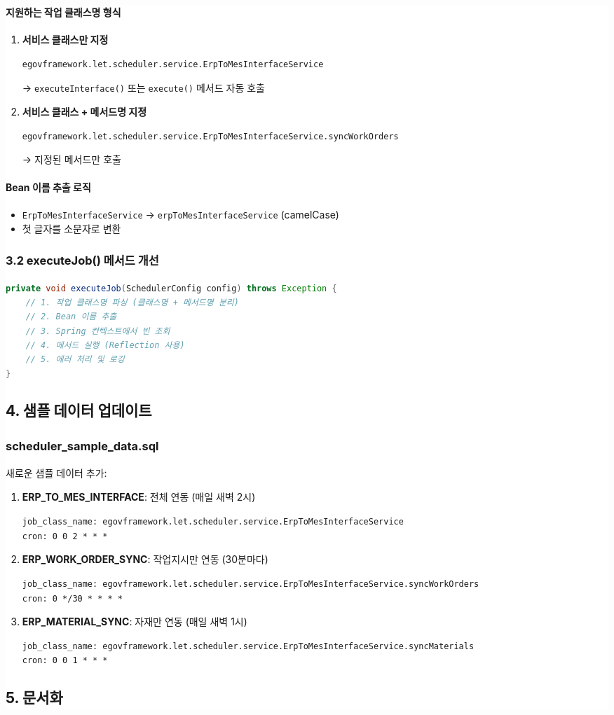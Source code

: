 #### 지원하는 작업 클래스명 형식

1. **서비스 클래스만 지정**
   ```
   egovframework.let.scheduler.service.ErpToMesInterfaceService
   ```
   → `executeInterface()` 또는 `execute()` 메서드 자동 호출

2. **서비스 클래스 + 메서드명 지정**
   ```
   egovframework.let.scheduler.service.ErpToMesInterfaceService.syncWorkOrders
   ```
   → 지정된 메서드만 호출

#### Bean 이름 추출 로직
- `ErpToMesInterfaceService` → `erpToMesInterfaceService` (camelCase)
- 첫 글자를 소문자로 변환

### 3.2 executeJob() 메서드 개선

```java
private void executeJob(SchedulerConfig config) throws Exception {
    // 1. 작업 클래스명 파싱 (클래스명 + 메서드명 분리)
    // 2. Bean 이름 추출
    // 3. Spring 컨텍스트에서 빈 조회
    // 4. 메서드 실행 (Reflection 사용)
    // 5. 에러 처리 및 로깅
}
```

## 4. 샘플 데이터 업데이트

### scheduler_sample_data.sql
새로운 샘플 데이터 추가:

1. **ERP_TO_MES_INTERFACE**: 전체 연동 (매일 새벽 2시)
   ```
   job_class_name: egovframework.let.scheduler.service.ErpToMesInterfaceService
   cron: 0 0 2 * * *
   ```

2. **ERP_WORK_ORDER_SYNC**: 작업지시만 연동 (30분마다)
   ```
   job_class_name: egovframework.let.scheduler.service.ErpToMesInterfaceService.syncWorkOrders
   cron: 0 */30 * * * *
   ```

3. **ERP_MATERIAL_SYNC**: 자재만 연동 (매일 새벽 1시)
   ```
   job_class_name: egovframework.let.scheduler.service.ErpToMesInterfaceService.syncMaterials
   cron: 0 0 1 * * *
   ```

## 5. 문서화
